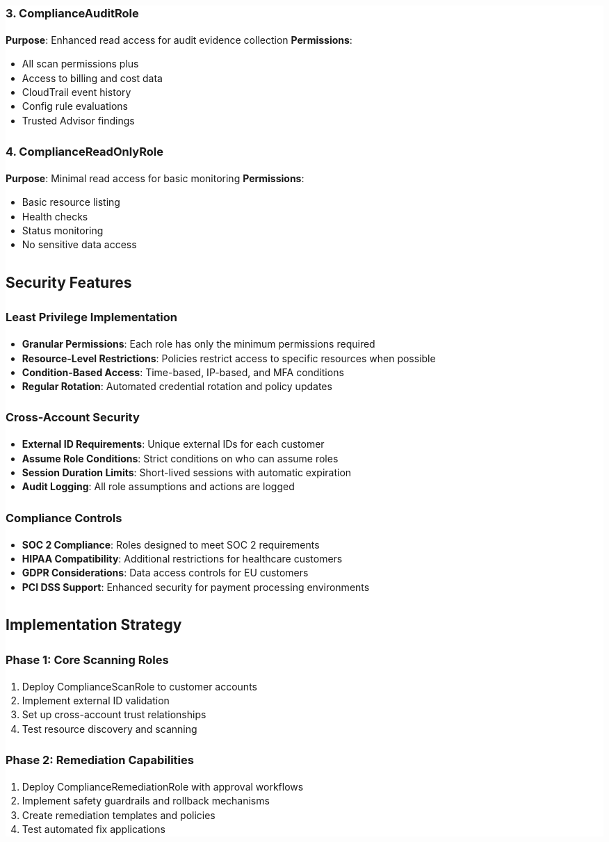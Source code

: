 ### 3. ComplianceAuditRole
**Purpose**: Enhanced read access for audit evidence collection
**Permissions**:
- All scan permissions plus
- Access to billing and cost data
- CloudTrail event history
- Config rule evaluations
- Trusted Advisor findings

### 4. ComplianceReadOnlyRole
**Purpose**: Minimal read access for basic monitoring
**Permissions**:
- Basic resource listing
- Health checks
- Status monitoring
- No sensitive data access

## Security Features

### Least Privilege Implementation
- **Granular Permissions**: Each role has only the minimum permissions required
- **Resource-Level Restrictions**: Policies restrict access to specific resources when possible
- **Condition-Based Access**: Time-based, IP-based, and MFA conditions
- **Regular Rotation**: Automated credential rotation and policy updates

### Cross-Account Security
- **External ID Requirements**: Unique external IDs for each customer
- **Assume Role Conditions**: Strict conditions on who can assume roles
- **Session Duration Limits**: Short-lived sessions with automatic expiration
- **Audit Logging**: All role assumptions and actions are logged

### Compliance Controls
- **SOC 2 Compliance**: Roles designed to meet SOC 2 requirements
- **HIPAA Compatibility**: Additional restrictions for healthcare customers
- **GDPR Considerations**: Data access controls for EU customers
- **PCI DSS Support**: Enhanced security for payment processing environments

## Implementation Strategy

### Phase 1: Core Scanning Roles
1. Deploy ComplianceScanRole to customer accounts
2. Implement external ID validation
3. Set up cross-account trust relationships
4. Test resource discovery and scanning

### Phase 2: Remediation Capabilities
1. Deploy ComplianceRemediationRole with approval workflows
2. Implement safety guardrails and rollback mechanisms
3. Create remediation templates and policies
4. Test automated fix applications
